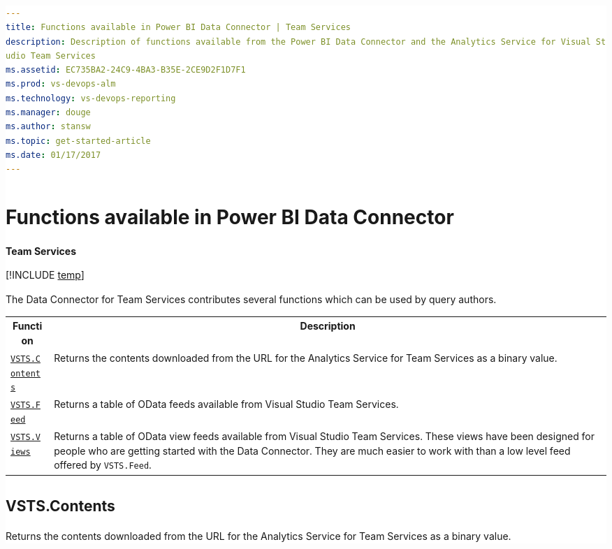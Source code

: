 ```yaml
---
title: Functions available in Power BI Data Connector | Team Services  
description: Description of functions available from the Power BI Data Connector and the Analytics Service for Visual Studio Team Services
ms.assetid: EC735BA2-24C9-4BA3-B35E-2CE9D2F1D7F1
ms.prod: vs-devops-alm
ms.technology: vs-devops-reporting
ms.manager: douge
ms.author: stansw
ms.topic: get-started-article 
ms.date: 01/17/2017
---
```


# Functions available in Power BI Data Connector

<b>Team Services</b>

[!INCLUDE [temp](../_shared/analytics-preview.md)]

The Data Connector for Team Services contributes several functions which can be used by query authors.


<table>
    <tr>
        <th>Function</th>
        <th>Description</th>
    </tr>
    <tr>
        <td><a href="#vstscontents"><code>VSTS.Contents</code></a></td>
        <td>Returns the contents downloaded from the URL for the Analytics Service for Team Services as a binary value.</td>
    </tr>
    <tr>
        <td><a href="#vstsfeed"><code>VSTS.Feed</code></a></td>
        <td>Returns a table of OData feeds available from Visual Studio Team Services.</td>
    </tr>
    <tr>
        <td><a href="#vstsviews"><code>VSTS.Views</code></a></td>
        <td>
            Returns a table of OData view feeds available from Visual Studio Team Services.
            These views have been designed for people who are getting started with the Data Connector.
            They are much easier to work with than a low level feed offered by <code>VSTS.Feed</code>.
        </td>
    </tr>
</table>

## VSTS.Contents
Returns the contents downloaded from the URL for the Analytics Service for Team Services as a binary value.
